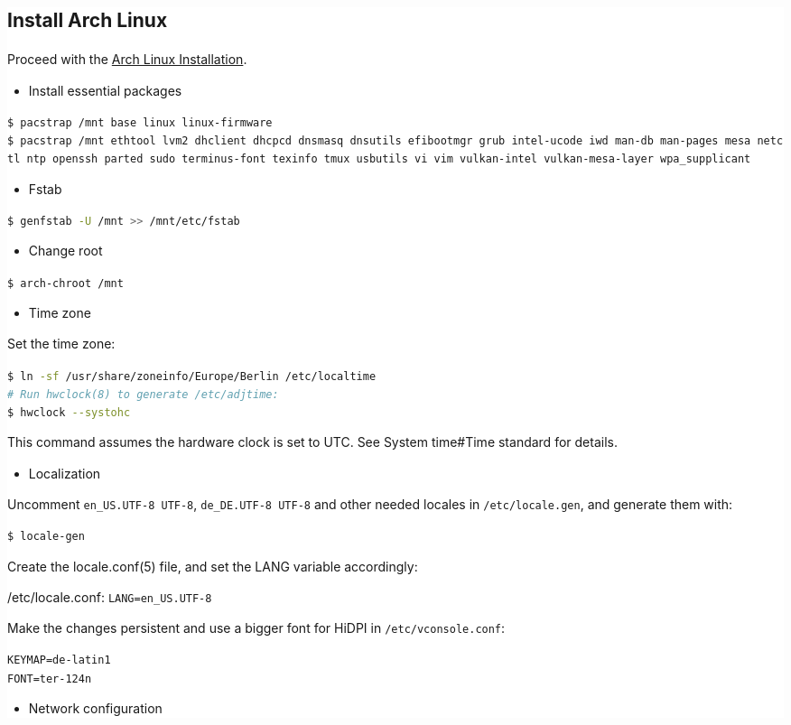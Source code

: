 ## Install Arch Linux

Proceed with the [Arch Linux Installation](https://wiki.archlinux.org/index.php/Installation_guide#Installation).

- Install essential packages

```bash
$ pacstrap /mnt base linux linux-firmware
$ pacstrap /mnt ethtool lvm2 dhclient dhcpcd dnsmasq dnsutils efibootmgr grub intel-ucode iwd man-db man-pages mesa netctl ntp openssh parted sudo terminus-font texinfo tmux usbutils vi vim vulkan-intel vulkan-mesa-layer wpa_supplicant
```

- Fstab

```bash
$ genfstab -U /mnt >> /mnt/etc/fstab
```

- Change root

```bash
$ arch-chroot /mnt
```

- Time zone

Set the time zone:

```bash
$ ln -sf /usr/share/zoneinfo/Europe/Berlin /etc/localtime
# Run hwclock(8) to generate /etc/adjtime:
$ hwclock --systohc

```

This command assumes the hardware clock is set to UTC. See System time#Time standard for details.

- Localization

Uncomment `en_US.UTF-8 UTF-8`, `de_DE.UTF-8 UTF-8` and other needed locales in `/etc/locale.gen`, and generate them with:

```bash
$ locale-gen
```

Create the locale.conf(5) file, and set the LANG variable accordingly:

/etc/locale.conf:
`LANG=en_US.UTF-8`

Make the changes persistent and use a bigger font for HiDPI in `/etc/vconsole.conf`:

```
KEYMAP=de-latin1
FONT=ter-124n
```

- Network configuration
